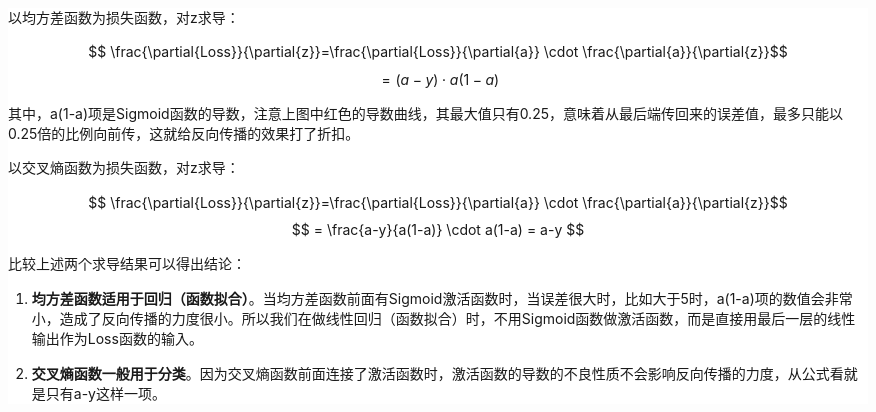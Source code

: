 以均方差函数为损失函数，对z求导：

$$
\frac{\partial{Loss}}{\partial{z}}=\frac{\partial{Loss}}{\partial{a}} \cdot \frac{\partial{a}}{\partial{z}}$$$$
=(a-y) \cdot a(1-a)
$$

其中，a(1-a)项是Sigmoid函数的导数，注意上图中红色的导数曲线，其最大值只有0.25，意味着从最后端传回来的误差值，最多只能以0.25倍的比例向前传，这就给反向传播的效果打了折扣。

以交叉熵函数为损失函数，对z求导：

$$
\frac{\partial{Loss}}{\partial{z}}=\frac{\partial{Loss}}{\partial{a}} \cdot \frac{\partial{a}}{\partial{z}}$$$$
= \frac{a-y}{a(1-a)} \cdot a(1-a) = a-y
$$

比较上述两个求导结果可以得出结论：
1. **均方差函数适用于回归（函数拟合）**。当均方差函数前面有Sigmoid激活函数时，当误差很大时，比如大于5时，a(1-a)项的数值会非常小，造成了反向传播的力度很小。所以我们在做线性回归（函数拟合）时，不用Sigmoid函数做激活函数，而是直接用最后一层的线性输出作为Loss函数的输入。

2. **交叉熵函数一般用于分类**。因为交叉熵函数前面连接了激活函数时，激活函数的导数的不良性质不会影响反向传播的力度，从公式看就是只有a-y这样一项。
